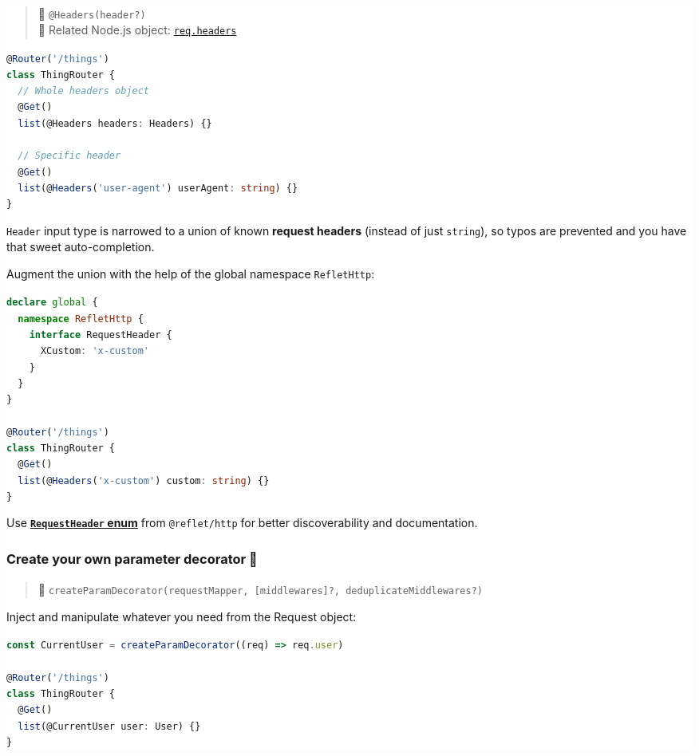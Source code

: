 > 🔦 `@Headers(header?)`<br>
> 💫 Related Node.js object: [`req.headers`](https://nodejs.org/api/http.html#http_message_headers)

```ts
@Router('/things')
class ThingRouter {
  // Whole headers object
  @Get()
  list(@Headers headers: Headers) {}
  
  // Specific header
  @Get()
  list(@Headers('user-agent') userAgent: string) {}
}
```

`Header` input type is narrowed to a union of known **request headers** (instead of just `string`), so typos are prevented and you have that sweet auto-completion.

Augment the union with the help of the global namespace `RefletHttp`:

```ts
declare global {
  namespace RefletHttp {
    interface RequestHeader {
      XCustom: 'x-custom'
    }
  }
}

@Router('/things')
class ThingRouter {
  @Get()
  list(@Headers('x-custom') custom: string) {}
}
```

Use **[`RequestHeader` enum](../http/README.md#header-)** from `@reflet/http` for better discoverability and documentation.

### Create your own parameter decorator 🔧

> 🔦 `createParamDecorator(requestMapper, [middlewares]?, deduplicateMiddlewares?)`

Inject and manipulate whatever you need from the Request object:

```ts
const CurrentUser = createParamDecorator((req) => req.user)

@Router('/things')
class ThingRouter {
  @Get()
  list(@CurrentUser user: User) {}
}
```
